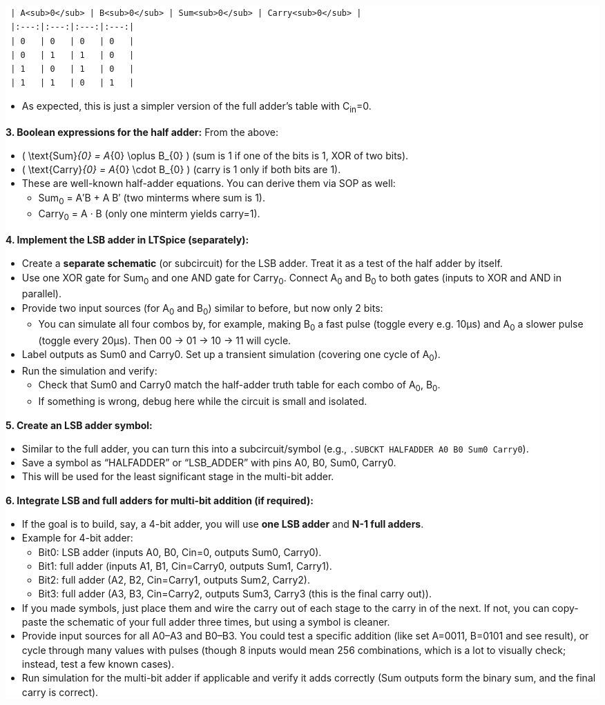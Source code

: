      | A<sub>0</sub> | B<sub>0</sub> | Sum<sub>0</sub> | Carry<sub>0</sub> |
     |:---:|:---:|:---:|:---:|
     | 0   | 0   | 0   | 0   |
     | 0   | 1   | 1   | 0   |
     | 1   | 0   | 1   | 0   |
     | 1   | 1   | 0   | 1   |

   - As expected, this is just a simpler version of the full adder’s table with C<sub>in</sub>=0.

**3. Boolean expressions for the half adder:**
From the above:
   - \( \text{Sum}_{0} = A_{0} \oplus B_{0} \) (sum is 1 if one of the bits is 1, XOR of two bits).
   - \( \text{Carry}_{0} = A_{0} \cdot B_{0} \) (carry is 1 only if both bits are 1).
   - These are well-known half-adder equations. You can derive them via SOP as well:
     - Sum<sub>0</sub> = A′B + A B′ (two minterms where sum is 1).
     - Carry<sub>0</sub> = A · B (only one minterm yields carry=1).

**4. Implement the LSB adder in LTSpice (separately):**
   - Create a **separate schematic** (or subcircuit) for the LSB adder. Treat it as a test of the half adder by itself.
   - Use one XOR gate for Sum<sub>0</sub> and one AND gate for Carry<sub>0</sub>. Connect A<sub>0</sub> and B<sub>0</sub> to both gates (inputs to XOR and AND in parallel).
   - Provide two input sources (for A<sub>0</sub> and B<sub>0</sub>) similar to before, but now only 2 bits:
     - You can simulate all four combos by, for example, making B<sub>0</sub> a fast pulse (toggle every e.g. 10µs) and A<sub>0</sub> a slower pulse (toggle every 20µs). Then 00 → 01 → 10 → 11 will cycle.
   - Label outputs as Sum0 and Carry0. Set up a transient simulation (covering one cycle of A<sub>0</sub>).
   - Run the simulation and verify:
     - Check that Sum0 and Carry0 match the half-adder truth table for each combo of A<sub>0</sub>, B<sub>0</sub>.
     - If something is wrong, debug here while the circuit is small and isolated.

**5. Create an LSB adder symbol:**
   - Similar to the full adder, you can turn this into a subcircuit/symbol (e.g., `.SUBCKT HALFADDER A0 B0 Sum0 Carry0`).
   - Save a symbol as “HALFADDER” or “LSB_ADDER” with pins A0, B0, Sum0, Carry0.
   - This will be used for the least significant stage in the multi-bit adder.

**6. Integrate LSB and full adders for multi-bit addition (if required):**
   - If the goal is to build, say, a 4-bit adder, you will use **one LSB adder** and **N-1 full adders**.
   - Example for 4-bit adder:
     - Bit0: LSB adder (inputs A0, B0, Cin=0, outputs Sum0, Carry0).
     - Bit1: full adder (inputs A1, B1, Cin=Carry0, outputs Sum1, Carry1).
     - Bit2: full adder (A2, B2, Cin=Carry1, outputs Sum2, Carry2).
     - Bit3: full adder (A3, B3, Cin=Carry2, outputs Sum3, Carry3 (this is the final carry out)).
   - If you made symbols, just place them and wire the carry out of each stage to the carry in of the next. If not, you can copy-paste the schematic of your full adder three times, but using a symbol is cleaner.
   - Provide input sources for all A0–A3 and B0–B3. You could test a specific addition (like set A=0011, B=0101 and see result), or cycle through many values with pulses (though 8 inputs would mean 256 combinations, which is a lot to visually check; instead, test a few known cases).
   - Run simulation for the multi-bit adder if applicable and verify it adds correctly (Sum outputs form the binary sum, and the final carry is correct).
